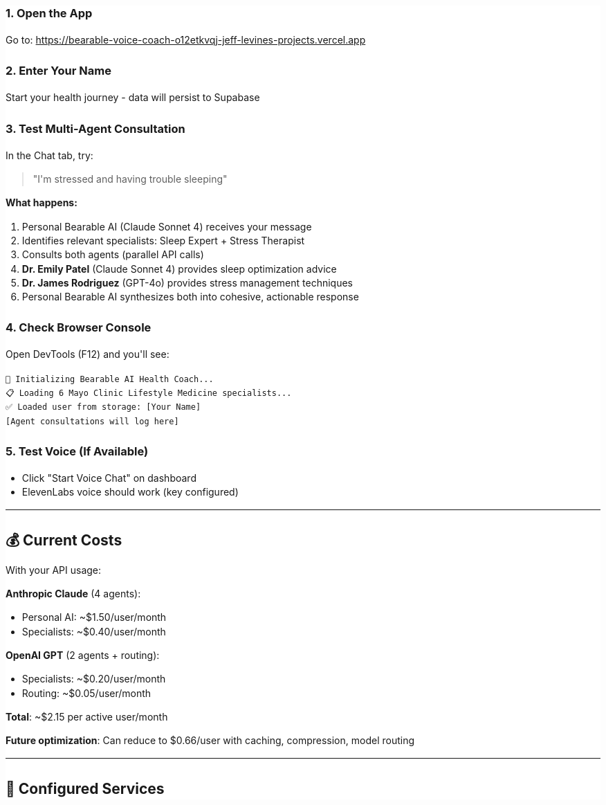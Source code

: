 ### 1. Open the App
Go to: https://bearable-voice-coach-o12etkvqj-jeff-levines-projects.vercel.app

### 2. Enter Your Name
Start your health journey - data will persist to Supabase

### 3. Test Multi-Agent Consultation
In the Chat tab, try:
> "I'm stressed and having trouble sleeping"

**What happens:**
1. Personal Bearable AI (Claude Sonnet 4) receives your message
2. Identifies relevant specialists: Sleep Expert + Stress Therapist
3. Consults both agents (parallel API calls)
4. **Dr. Emily Patel** (Claude Sonnet 4) provides sleep optimization advice
5. **Dr. James Rodriguez** (GPT-4o) provides stress management techniques
6. Personal Bearable AI synthesizes both into cohesive, actionable response

### 4. Check Browser Console
Open DevTools (F12) and you'll see:
```
🚀 Initializing Bearable AI Health Coach...
📋 Loading 6 Mayo Clinic Lifestyle Medicine specialists...
✅ Loaded user from storage: [Your Name]
[Agent consultations will log here]
```

### 5. Test Voice (If Available)
- Click "Start Voice Chat" on dashboard
- ElevenLabs voice should work (key configured)

---

## 💰 Current Costs

With your API usage:

**Anthropic Claude** (4 agents):
- Personal AI: ~$1.50/user/month
- Specialists: ~$0.40/user/month

**OpenAI GPT** (2 agents + routing):
- Specialists: ~$0.20/user/month
- Routing: ~$0.05/user/month

**Total**: ~$2.15 per active user/month

**Future optimization**: Can reduce to $0.66/user with caching, compression, model routing

---

## 🔑 Configured Services
